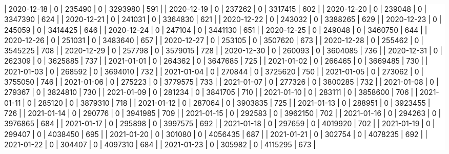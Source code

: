 | 2020-12-18 | 0 | 235490 | 0 | 3293980 | 591 |
| 2020-12-19 | 0 | 237262 | 0 | 3317415 | 602 |
| 2020-12-20 | 0 | 239048 | 0 | 3347390 | 624 |
| 2020-12-21 | 0 | 241031 | 0 | 3364830 | 621 |
| 2020-12-22 | 0 | 243032 | 0 | 3388265 | 629 |
| 2020-12-23 | 0 | 245059 | 0 | 3414425 | 646 |
| 2020-12-24 | 0 | 247104 | 0 | 3441130 | 651 |
| 2020-12-25 | 0 | 249048 | 0 | 3460750 | 644 |
| 2020-12-26 | 0 | 251031 | 0 | 3483640 | 657 |
| 2020-12-27 | 0 | 253105 | 0 | 3507620 | 673 |
| 2020-12-28 | 0 | 255462 | 0 | 3545225 | 708 |
| 2020-12-29 | 0 | 257798 | 0 | 3579015 | 728 |
| 2020-12-30 | 0 | 260093 | 0 | 3604085 | 736 |
| 2020-12-31 | 0 | 262309 | 0 | 3625885 | 737 |
| 2021-01-01 | 0 | 264362 | 0 | 3647685 | 725 |
| 2021-01-02 | 0 | 266465 | 0 | 3669485 | 730 |
| 2021-01-03 | 0 | 268592 | 0 | 3694010 | 732 |
| 2021-01-04 | 0 | 270844 | 0 | 3725620 | 750 |
| 2021-01-05 | 0 | 273062 | 0 | 3755050 | 746 |
| 2021-01-06 | 0 | 275223 | 0 | 3779575 | 733 |
| 2021-01-07 | 0 | 277326 | 0 | 3800285 | 732 |
| 2021-01-08 | 0 | 279367 | 0 | 3824810 | 730 |
| 2021-01-09 | 0 | 281234 | 0 | 3841705 | 710 |
| 2021-01-10 | 0 | 283111 | 0 | 3858600 | 706 |
| 2021-01-11 | 0 | 285120 | 0 | 3879310 | 718 |
| 2021-01-12 | 0 | 287064 | 0 | 3903835 | 725 |
| 2021-01-13 | 0 | 288951 | 0 | 3923455 | 726 |
| 2021-01-14 | 0 | 290776 | 0 | 3941985 | 709 |
| 2021-01-15 | 0 | 292583 | 0 | 3962150 | 702 |
| 2021-01-16 | 0 | 294263 | 0 | 3976865 | 684 |
| 2021-01-17 | 0 | 295898 | 0 | 3997575 | 692 |
| 2021-01-18 | 0 | 297659 | 0 | 4019920 | 702 |
| 2021-01-19 | 0 | 299407 | 0 | 4038450 | 695 |
| 2021-01-20 | 0 | 301080 | 0 | 4056435 | 687 |
| 2021-01-21 | 0 | 302754 | 0 | 4078235 | 692 |
| 2021-01-22 | 0 | 304407 | 0 | 4097310 | 684 |
| 2021-01-23 | 0 | 305982 | 0 | 4115295 | 673 |